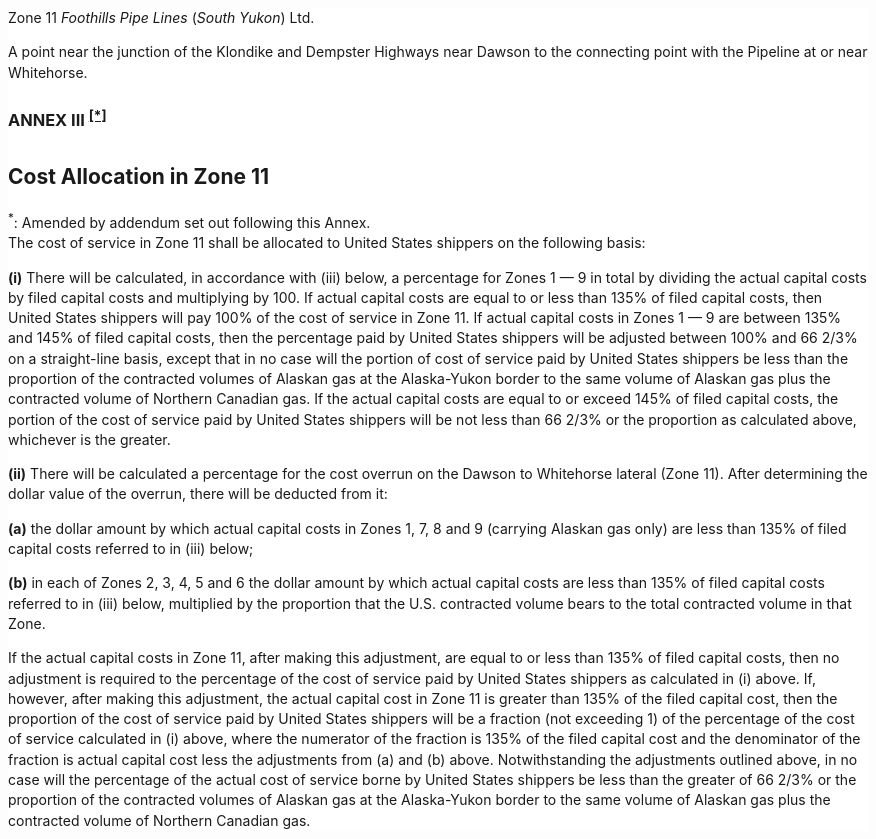 


Zone 11 *Foothills Pipe Lines* (*South Yukon*) Ltd.

A point near the junction of the Klondike and Dempster Highways near Dawson to the connecting point with the Pipeline at or near Whitehorse.






### **ANNEX III** <sup><a href='#fn_N-26_EN_hq_5109'>[*]</a></sup>
## Cost Allocation in Zone 11

<a name='fn_N-26_EN_hq_5109'><sup>*</sup></a>: Amended by addendum set out following this Annex.<br />
The cost of service in Zone 11 shall be allocated to United States shippers on the following basis:


**(i)** There will be calculated, in accordance with (iii) below, a percentage for Zones 1 — 9 in total by dividing the actual capital costs by filed capital costs and multiplying by 100. If actual capital costs are equal to or less than 135% of filed capital costs, then United States shippers will pay 100% of the cost of service in Zone 11. If actual capital costs in Zones 1 — 9 are between 135% and 145% of filed capital costs, then the percentage paid by United States shippers will be adjusted between 100% and 66 2/3% on a straight-line basis, except that in no case will the portion of cost of service paid by United States shippers be less than the proportion of the contracted volumes of Alaskan gas at the Alaska-Yukon border to the same volume of Alaskan gas plus the contracted volume of Northern Canadian gas. If the actual capital costs are equal to or exceed 145% of filed capital costs, the portion of the cost of service paid by United States shippers will be not less than 66 2/3% or the proportion as calculated above, whichever is the greater.


**(ii)** There will be calculated a percentage for the cost overrun on the Dawson to Whitehorse lateral (Zone 11). After determining the dollar value of the overrun, there will be deducted from it:

**(a)** the dollar amount by which actual capital costs in Zones 1, 7, 8 and 9 (carrying Alaskan gas only) are less than 135% of filed capital costs referred to in (iii) below;



**(b)** in each of Zones 2, 3, 4, 5 and 6 the dollar amount by which actual capital costs are less than 135% of filed capital costs referred to in (iii) below, multiplied by the proportion that the U.S. contracted volume bears to the total contracted volume in that Zone.

If the actual capital costs in Zone 11, after making this adjustment, are equal to or less than 135% of filed capital costs, then no adjustment is required to the percentage of the cost of service paid by United States shippers as calculated in (i) above. If, however, after making this adjustment, the actual capital cost in Zone 11 is greater than 135% of the filed capital cost, then the proportion of the cost of service paid by United States shippers will be a fraction (not exceeding 1) of the percentage of the cost of service calculated in (i) above, where the numerator of the fraction is 135% of the filed capital cost and the denominator of the fraction is actual capital cost less the adjustments from (a) and (b) above. Notwithstanding the adjustments outlined above, in no case will the percentage of the actual cost of service borne by United States shippers be less than the greater of 66 2/3% or the proportion of the contracted volumes of Alaskan gas at the Alaska-Yukon border to the same volume of Alaskan gas plus the contracted volume of Northern Canadian gas.
